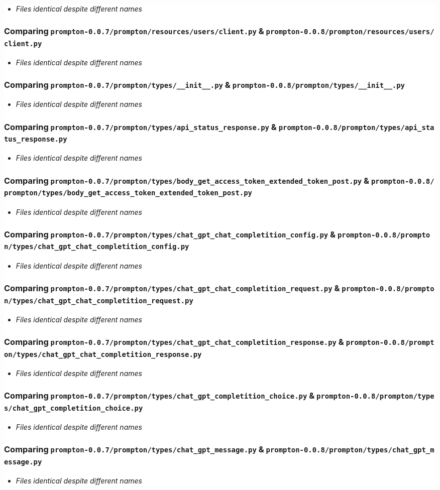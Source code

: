  * *Files identical despite different names*

### Comparing `prompton-0.0.7/prompton/resources/users/client.py` & `prompton-0.0.8/prompton/resources/users/client.py`

 * *Files identical despite different names*

### Comparing `prompton-0.0.7/prompton/types/__init__.py` & `prompton-0.0.8/prompton/types/__init__.py`

 * *Files identical despite different names*

### Comparing `prompton-0.0.7/prompton/types/api_status_response.py` & `prompton-0.0.8/prompton/types/api_status_response.py`

 * *Files identical despite different names*

### Comparing `prompton-0.0.7/prompton/types/body_get_access_token_extended_token_post.py` & `prompton-0.0.8/prompton/types/body_get_access_token_extended_token_post.py`

 * *Files identical despite different names*

### Comparing `prompton-0.0.7/prompton/types/chat_gpt_chat_completition_config.py` & `prompton-0.0.8/prompton/types/chat_gpt_chat_completition_config.py`

 * *Files identical despite different names*

### Comparing `prompton-0.0.7/prompton/types/chat_gpt_chat_completition_request.py` & `prompton-0.0.8/prompton/types/chat_gpt_chat_completition_request.py`

 * *Files identical despite different names*

### Comparing `prompton-0.0.7/prompton/types/chat_gpt_chat_completition_response.py` & `prompton-0.0.8/prompton/types/chat_gpt_chat_completition_response.py`

 * *Files identical despite different names*

### Comparing `prompton-0.0.7/prompton/types/chat_gpt_completition_choice.py` & `prompton-0.0.8/prompton/types/chat_gpt_completition_choice.py`

 * *Files identical despite different names*

### Comparing `prompton-0.0.7/prompton/types/chat_gpt_message.py` & `prompton-0.0.8/prompton/types/chat_gpt_message.py`

 * *Files identical despite different names*
